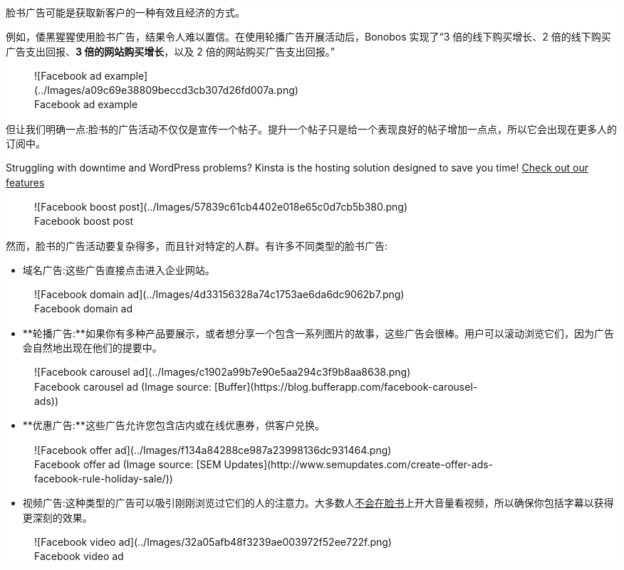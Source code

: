 脸书广告可能是获取新客户的一种有效且经济的方式。

例如，倭黑猩猩使用脸书广告，结果令人难以置信。在使用轮播广告开展活动后，Bonobos 实现了“3 倍的线下购买增长、2 倍的线下购买广告支出回报、**3 倍的网站购买增长**，以及 2 倍的网站购买广告支出回报。”

<figure id="attachment_29952" aria-describedby="caption-attachment-29952" style="width: 496px" class="wp-caption aligncenter">![Facebook ad example](../Images/a09c69e38809beccd3cb307d26fd007a.png)

<figcaption id="caption-attachment-29952" class="wp-caption-text">Facebook ad example</figcaption>

</figure>

但让我们明确一点:脸书的广告活动不仅仅是宣传一个帖子。提升一个帖子只是给一个表现良好的帖子增加一点点，所以它会出现在更多人的订阅中。

Struggling with downtime and WordPress problems? Kinsta is the hosting solution designed to save you time! [Check out our features](https://kinsta.com/features/)

<figure id="attachment_29954" aria-describedby="caption-attachment-29954" style="width: 1107px" class="wp-caption aligncenter">![Facebook boost post](../Images/57839c61cb4402e018e65c0d7cb5b380.png)

<figcaption id="caption-attachment-29954" class="wp-caption-text">Facebook boost post</figcaption>

</figure>

然而，脸书的广告活动要复杂得多，而且针对特定的人群。有许多不同类型的脸书广告:

*   域名广告:这些广告直接点击进入企业网站。

<figure id="attachment_29964" aria-describedby="caption-attachment-29964" style="width: 653px" class="wp-caption aligncenter">![Facebook domain ad](../Images/4d33156328a74c1753ae6da6dc9062b7.png)

<figcaption id="caption-attachment-29964" class="wp-caption-text">Facebook domain ad</figcaption>

</figure>

*   **轮播广告:**如果你有多种产品要展示，或者想分享一个包含一系列图片的故事，这些广告会很棒。用户可以滚动浏览它们，因为广告会自然地出现在他们的提要中。

<figure id="attachment_29957" aria-describedby="caption-attachment-29957" style="width: 642px" class="wp-caption aligncenter">![Facebook carousel ad](../Images/c1902a99b7e90e5aa294c3f9b8aa8638.png)

<figcaption id="caption-attachment-29957" class="wp-caption-text">Facebook carousel ad (Image source: [Buffer](https://blog.bufferapp.com/facebook-carousel-ads))</figcaption>

</figure>

*   **优惠广告:**这些广告允许您包含店内或在线优惠券，供客户兑换。

<figure id="attachment_29958" aria-describedby="caption-attachment-29958" style="width: 676px" class="wp-caption aligncenter">![Facebook offer ad](../Images/f134a84288ce987a23998136dc931464.png)

<figcaption id="caption-attachment-29958" class="wp-caption-text">Facebook offer ad (Image source: [SEM Updates](http://www.semupdates.com/create-offer-ads-facebook-rule-holiday-sale/))</figcaption>

</figure>

*   视频广告:这种类型的广告可以吸引刚刚浏览过它们的人的注意力。大多数人[不会在脸书](https://www.curalate.com/blog/facebook-videos-viewed-no-sound/)上开大音量看视频，所以确保你包括字幕以获得更深刻的效果。

<figure id="attachment_29960" aria-describedby="caption-attachment-29960" style="width: 685px" class="wp-caption aligncenter">![Facebook video ad](../Images/32a05afb48f3239ae003972f52ee722f.png)

<figcaption id="caption-attachment-29960" class="wp-caption-text">Facebook video ad</figcaption>
